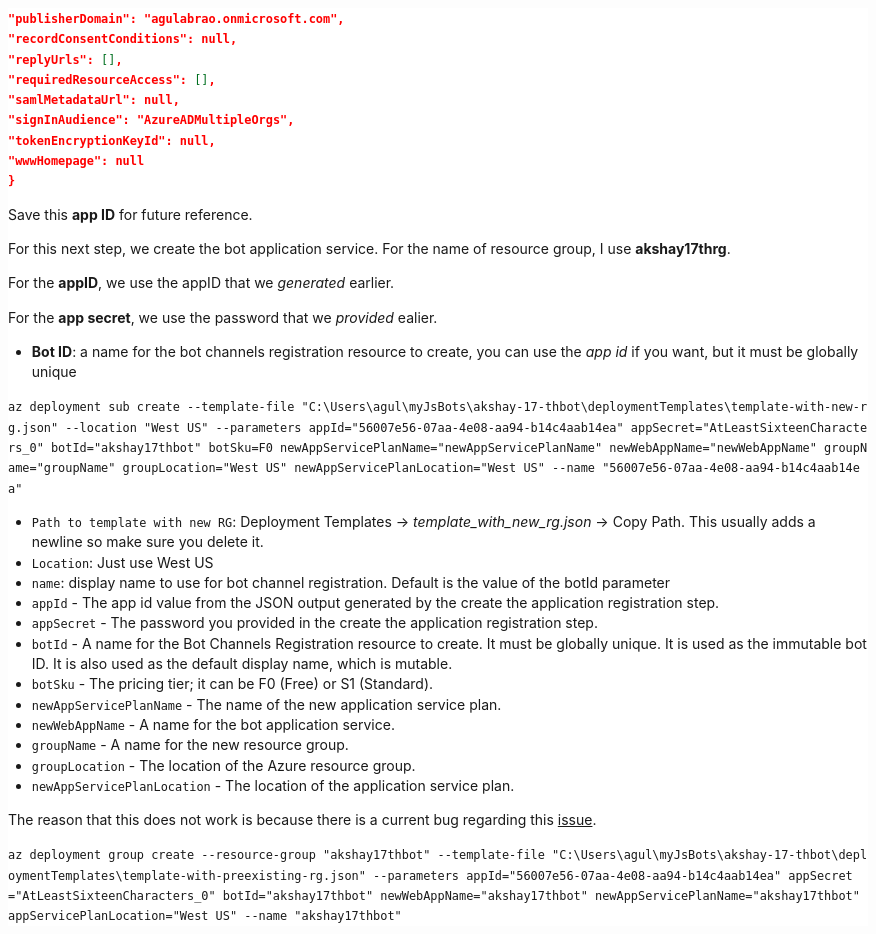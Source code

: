 ```JSON
"publisherDomain": "agulabrao.onmicrosoft.com",
"recordConsentConditions": null,
"replyUrls": [],
"requiredResourceAccess": [],
"samlMetadataUrl": null,
"signInAudience": "AzureADMultipleOrgs",
"tokenEncryptionKeyId": null,
"wwwHomepage": null
}

```

Save this **app ID** for future reference.

For this next step, we create the bot application service. For the name of resource group, I use **akshay17thrg**.

For the **appID**, we use the appID that we _generated_ earlier.

For the **app secret**, we use the password that we _provided_ ealier.

- **Bot ID**: a name for the bot channels registration resource to create, you can use the _app id_ if you want, but it must be globally unique

```
az deployment sub create --template-file "C:\Users\agul\myJsBots\akshay-17-thbot\deploymentTemplates\template-with-new-rg.json" --location "West US" --parameters appId="56007e56-07aa-4e08-aa94-b14c4aab14ea" appSecret="AtLeastSixteenCharacters_0" botId="akshay17thbot" botSku=F0 newAppServicePlanName="newAppServicePlanName" newWebAppName="newWebAppName" groupName="groupName" groupLocation="West US" newAppServicePlanLocation="West US" --name "56007e56-07aa-4e08-aa94-b14c4aab14ea"
```

- `Path to template with new RG`: Deployment Templates -> _template_with_new_rg.json_ -> Copy Path. This usually adds a newline so make sure you delete it.
- `Location`: Just use West US
- `name`: display name to use for bot channel registration. Default is the value of the botId parameter
- `appId` - The app id value from the JSON output generated by the create the application registration step.
- `appSecret` - The password you provided in the create the application registration step.
- `botId` - A name for the Bot Channels Registration resource to create. It must be globally unique. It is used as the immutable bot ID. It is also used as the default display name, which is mutable.
- `botSku` - The pricing tier; it can be F0 (Free) or S1 (Standard).
- `newAppServicePlanName` - The name of the new application service plan.
- `newWebAppName` - A name for the bot application service.
- `groupName` - A name for the new resource group.
- `groupLocation` - The location of the Azure resource group.
- `newAppServicePlanLocation` - The location of the application service plan.

The reason that this does not work is because there is a current bug regarding this [issue](https://github.com/Azure/azure-rest-api-specs/issues/8093).

```
az deployment group create --resource-group "akshay17thbot" --template-file "C:\Users\agul\myJsBots\akshay-17-thbot\deploymentTemplates\template-with-preexisting-rg.json" --parameters appId="56007e56-07aa-4e08-aa94-b14c4aab14ea" appSecret="AtLeastSixteenCharacters_0" botId="akshay17thbot" newWebAppName="akshay17thbot" newAppServicePlanName="akshay17thbot" appServicePlanLocation="West US" --name "akshay17thbot"
```
